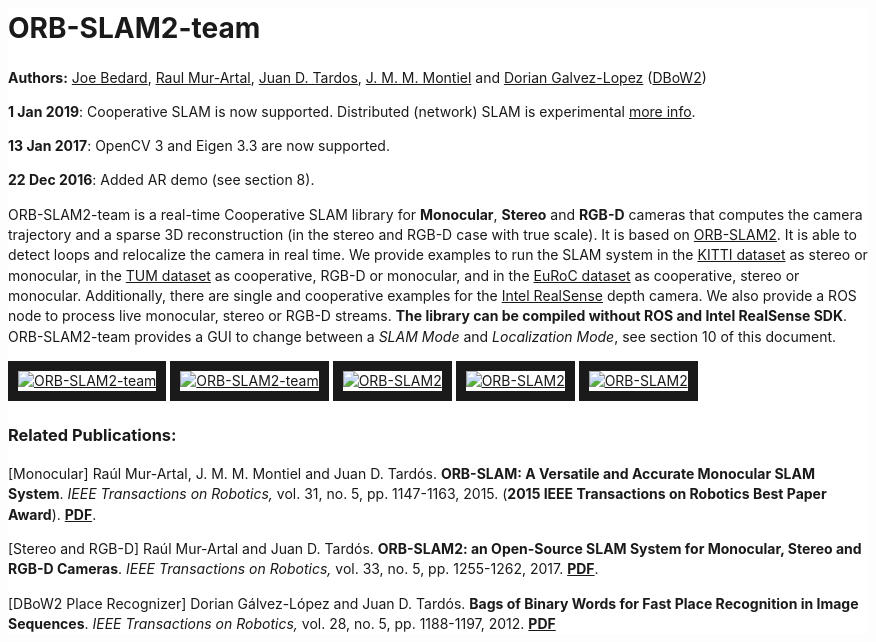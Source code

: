 # ORB-SLAM2-team
**Authors:** [Joe Bedard](https://www.linkedin.com/in/joe-bedard-04b7633/), [Raul Mur-Artal](http://webdiis.unizar.es/~raulmur/), [Juan D. Tardos](http://webdiis.unizar.es/~jdtardos/), [J. M. M. Montiel](http://webdiis.unizar.es/~josemari/) and [Dorian Galvez-Lopez](http://doriangalvez.com/) ([DBoW2](https://github.com/dorian3d/DBoW2))

**1 Jan 2019**: Cooperative SLAM is now supported. Distributed (network) SLAM is experimental [more info](https://github.com/joebedard/ORB_SLAM2_TEAM/blob/master/Distributed.md).

**13 Jan 2017**: OpenCV 3 and Eigen 3.3 are now supported.

**22 Dec 2016**: Added AR demo (see section 8).

ORB-SLAM2-team is a real-time Cooperative SLAM library for **Monocular**, **Stereo** and **RGB-D** cameras that computes the camera trajectory and a sparse 3D reconstruction (in the stereo and RGB-D case with true scale). It is based on [ORB-SLAM2](https://github.com/raulmur/ORB_SLAM2/). It is able to detect loops and relocalize the camera in real time. We provide examples to run the SLAM system in the [KITTI dataset](http://www.cvlibs.net/datasets/kitti/eval_odometry.php) as stereo or monocular, in the [TUM dataset](http://vision.in.tum.de/data/datasets/rgbd-dataset) as cooperative, RGB-D or monocular, and in the [EuRoC dataset](http://projects.asl.ethz.ch/datasets/doku.php?id=kmavvisualinertialdatasets) as cooperative, stereo or monocular. Additionally, there are single and cooperative examples for the [Intel RealSense](https://realsense.intel.com/) depth camera. We also provide a ROS node to process live monocular, stereo or RGB-D streams. **The library can be compiled without ROS and Intel RealSense SDK**. ORB-SLAM2-team provides a GUI to change between a *SLAM Mode* and *Localization Mode*, see section 10 of this document.

<a href="https://www.youtube.com/embed/W6xuQcryVt4" target="_blank"><img src="http://img.youtube.com/vi/W6xuQcryVt4/1.jpg" 
alt="ORB-SLAM2-team" width="240" height="180" border="10" /></a>
<a href="https://www.youtube.com/embed/WcI2K0u8gPw" target="_blank"><img src="http://img.youtube.com/vi/WcI2K0u8gPw/1.jpg" 
alt="ORB-SLAM2-team" width="240" height="180" border="10" /></a>
<a href="https://www.youtube.com/embed/ufvPS5wJAx0" target="_blank"><img src="http://img.youtube.com/vi/ufvPS5wJAx0/0.jpg" 
alt="ORB-SLAM2" width="240" height="180" border="10" /></a>
<a href="https://www.youtube.com/embed/T-9PYCKhDLM" target="_blank"><img src="http://img.youtube.com/vi/T-9PYCKhDLM/0.jpg" 
alt="ORB-SLAM2" width="240" height="180" border="10" /></a>
<a href="https://www.youtube.com/embed/kPwy8yA4CKM" target="_blank"><img src="http://img.youtube.com/vi/kPwy8yA4CKM/0.jpg" 
alt="ORB-SLAM2" width="240" height="180" border="10" /></a>


### Related Publications:

[Monocular] Raúl Mur-Artal, J. M. M. Montiel and Juan D. Tardós. **ORB-SLAM: A Versatile and Accurate Monocular SLAM System**. *IEEE Transactions on Robotics,* vol. 31, no. 5, pp. 1147-1163, 2015. (**2015 IEEE Transactions on Robotics Best Paper Award**). **[PDF](http://webdiis.unizar.es/~raulmur/MurMontielTardosTRO15.pdf)**.

[Stereo and RGB-D] Raúl Mur-Artal and Juan D. Tardós. **ORB-SLAM2: an Open-Source SLAM System for Monocular, Stereo and RGB-D Cameras**. *IEEE Transactions on Robotics,* vol. 33, no. 5, pp. 1255-1262, 2017. **[PDF](https://128.84.21.199/pdf/1610.06475.pdf)**.

[DBoW2 Place Recognizer] Dorian Gálvez-López and Juan D. Tardós. **Bags of Binary Words for Fast Place Recognition in Image Sequences**. *IEEE Transactions on Robotics,* vol. 28, no. 5, pp.  1188-1197, 2012. **[PDF](http://doriangalvez.com/php/dl.php?dlp=GalvezTRO12.pdf)**
